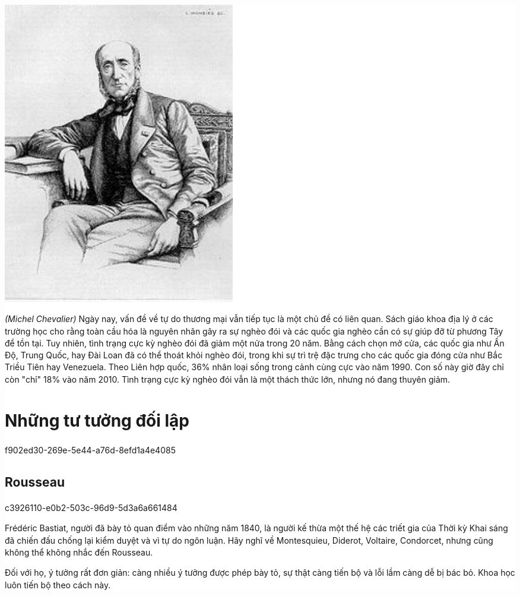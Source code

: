 ![image](assets/en/045.webp)

_(Michel Chevalier)_
Ngày nay, vấn đề về tự do thương mại vẫn tiếp tục là một chủ đề có liên quan. Sách giáo khoa địa lý ở các trường học cho rằng toàn cầu hóa là nguyên nhân gây ra sự nghèo đói và các quốc gia nghèo cần có sự giúp đỡ từ phương Tây để tồn tại. Tuy nhiên, tình trạng cực kỳ nghèo đói đã giảm một nửa trong 20 năm. Bằng cách chọn mở cửa, các quốc gia như Ấn Độ, Trung Quốc, hay Đài Loan đã có thể thoát khỏi nghèo đói, trong khi sự trì trệ đặc trưng cho các quốc gia đóng cửa như Bắc Triều Tiên hay Venezuela. Theo Liên hợp quốc, 36% nhân loại sống trong cảnh cùng cực vào năm 1990. Con số này giờ đây chỉ còn "chỉ" 18% vào năm 2010. Tình trạng cực kỳ nghèo đói vẫn là một thách thức lớn, nhưng nó đang thuyên giảm.

# Những tư tưởng đối lập

<partId>f902ed30-269e-5e44-a76d-8efd1a4e4085</partId>

## Rousseau

<chapterId>c3926110-e0b2-503c-96d9-5d3a6a661484</chapterId>

Frédéric Bastiat, người đã bày tỏ quan điểm vào những năm 1840, là người kế thừa một thế hệ các triết gia của Thời kỳ Khai sáng đã chiến đấu chống lại kiểm duyệt và vì tự do ngôn luận. Hãy nghĩ về Montesquieu, Diderot, Voltaire, Condorcet, nhưng cũng không thể không nhắc đến Rousseau.

Đối với họ, ý tưởng rất đơn giản: càng nhiều ý tưởng được phép bày tỏ, sự thật càng tiến bộ và lỗi lầm càng dễ bị bác bỏ. Khoa học luôn tiến bộ theo cách này.
